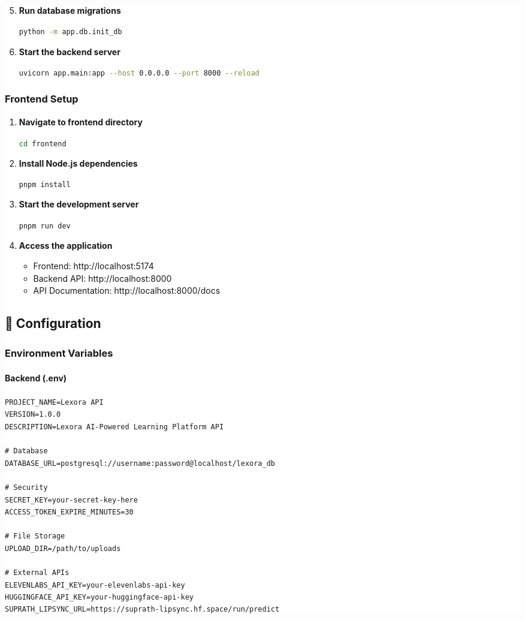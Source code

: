 5. **Run database migrations**
   ```bash
   python -m app.db.init_db
   ```

6. **Start the backend server**
   ```bash
   uvicorn app.main:app --host 0.0.0.0 --port 8000 --reload
   ```

### Frontend Setup

1. **Navigate to frontend directory**
   ```bash
   cd frontend
   ```

2. **Install Node.js dependencies**
   ```bash
   pnpm install
   ```

3. **Start the development server**
   ```bash
   pnpm run dev
   ```

4. **Access the application**
   - Frontend: http://localhost:5174
   - Backend API: http://localhost:8000
   - API Documentation: http://localhost:8000/docs

## 🔧 Configuration

### Environment Variables

#### Backend (.env)
```env
PROJECT_NAME=Lexora API
VERSION=1.0.0
DESCRIPTION=Lexora AI-Powered Learning Platform API

# Database
DATABASE_URL=postgresql://username:password@localhost/lexora_db

# Security
SECRET_KEY=your-secret-key-here
ACCESS_TOKEN_EXPIRE_MINUTES=30

# File Storage
UPLOAD_DIR=/path/to/uploads

# External APIs
ELEVENLABS_API_KEY=your-elevenlabs-api-key
HUGGINGFACE_API_KEY=your-huggingface-api-key
SUPRATH_LIPSYNC_URL=https://suprath-lipsync.hf.space/run/predict
```
